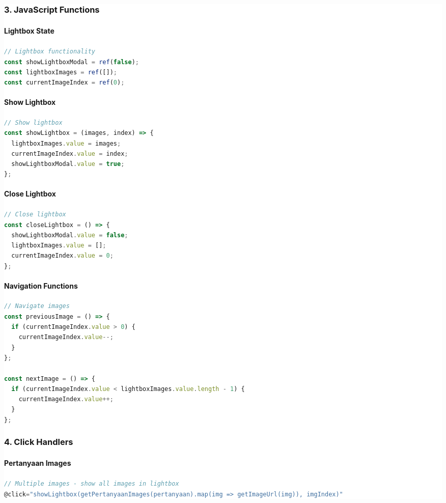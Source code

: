 ### **3. JavaScript Functions**

#### **Lightbox State**
```javascript
// Lightbox functionality
const showLightboxModal = ref(false);
const lightboxImages = ref([]);
const currentImageIndex = ref(0);
```

#### **Show Lightbox**
```javascript
// Show lightbox
const showLightbox = (images, index) => {
  lightboxImages.value = images;
  currentImageIndex.value = index;
  showLightboxModal.value = true;
};
```

#### **Close Lightbox**
```javascript
// Close lightbox
const closeLightbox = () => {
  showLightboxModal.value = false;
  lightboxImages.value = [];
  currentImageIndex.value = 0;
};
```

#### **Navigation Functions**
```javascript
// Navigate images
const previousImage = () => {
  if (currentImageIndex.value > 0) {
    currentImageIndex.value--;
  }
};

const nextImage = () => {
  if (currentImageIndex.value < lightboxImages.value.length - 1) {
    currentImageIndex.value++;
  }
};
```

### **4. Click Handlers**

#### **Pertanyaan Images**
```javascript
// Multiple images - show all images in lightbox
@click="showLightbox(getPertanyaanImages(pertanyaan).map(img => getImageUrl(img)), imgIndex)"
```

